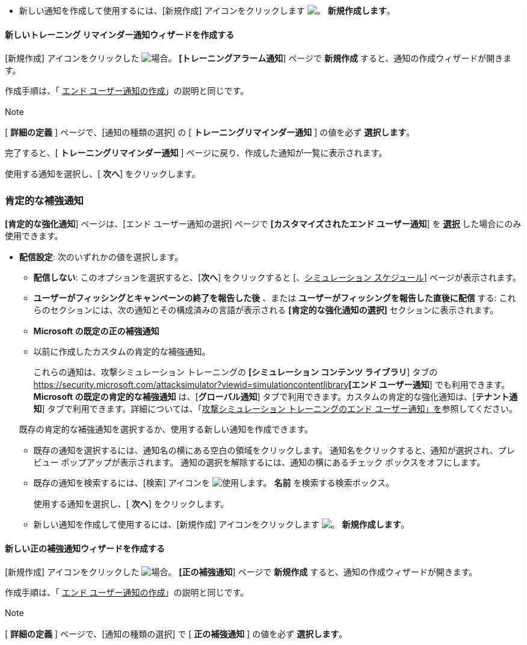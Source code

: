   - 新しい通知を作成して使用するには、[新規作成] アイコンをクリックします ![。](../../media/m365-cc-sc-create-icon.png) **新規作成します**。

#### <a name="create-new-training-reminder-notification-wizard"></a>新しいトレーニング リマインダー通知ウィザードを作成する

[新規作成] アイコンをクリックした ![場合。](../../media/m365-cc-sc-create-icon.png) **[トレーニングアラーム通知**] ページで **新規作成** すると、通知の作成ウィザードが開きます。

作成手順は、「 [エンド ユーザー通知の作成](attack-simulation-training-end-user-notifications.md#create-end-user-notifications)」の説明と同じです。

> [!NOTE]
> [ **詳細の定義** ] ページで、[通知の種類の選択] の [ **トレーニングリマインダー通知** ] の値を必ず **選択します**。

完了すると、[ **トレーニングリマインダー通知** ] ページに戻り、作成した通知が一覧に表示されます。

使用する通知を選択し、[ **次へ**] をクリックします。

### <a name="positive-reinforcement-notification"></a>肯定的な補強通知

**[肯定的な強化通知**] ページは、[エンド ユーザー通知の選択] ページで **[カスタマイズされたエンド ユーザー通知**] を **[選択](#select-end-user-notification)** した場合にのみ使用できます。

- **配信設定**: 次のいずれかの値を選択します。

  - **配信しない**: このオプションを選択すると、[**次へ**] をクリックすると [、[シミュレーション スケジュール](#simulation-schedule)] ページが表示されます。

  - **ユーザーがフィッシングとキャンペーンの終了を報告した後** 、または **ユーザーがフィッシングを報告した直後に配信** する: これらのセクションには、次の通知とその構成済みの言語が表示される **[肯定的な強化通知の選択]** セクションに表示されます。

  - **Microsoft の既定の正の補強通知**
  - 以前に作成したカスタムの肯定的な補強通知。

    これらの通知は、攻撃シミュレーション トレーニングの **[シミュレーション コンテンツ ライブラリ**] タブの <https://security.microsoft.com/attacksimulator?viewid=simulationcontentlibrary>**[エンド ユーザー通知**] でも利用できます。 **Microsoft の既定の肯定的な補強通知** は、[**グローバル通知**] タブで利用できます。カスタムの肯定的な強化通知は、[**テナント通知**] タブで利用できます。詳細については、「[攻撃シミュレーション トレーニングのエンド ユーザー通知」を](attack-simulation-training-end-user-notifications.md)参照してください。

  既存の肯定的な補強通知を選択するか、使用する新しい通知を作成できます。

  - 既存の通知を選択するには、通知名の横にある空白の領域をクリックします。 通知名をクリックすると、通知が選択され、プレビュー ポップアップが表示されます。 通知の選択を解除するには、通知の横にあるチェック ボックスをオフにします。
  - 既存の通知を検索するには、[検索] アイコンを ![使用します。](../../media/m365-cc-sc-search-icon.png) **名前** を検索する検索ボックス。

    使用する通知を選択し、[ **次へ**] をクリックします。

  - 新しい通知を作成して使用するには、[新規作成] アイコンをクリックします ![。](../../media/m365-cc-sc-create-icon.png) **新規作成します**。

#### <a name="create-new-positive-reinforcement-notification-wizard"></a>新しい正の補強通知ウィザードを作成する

[新規作成] アイコンをクリックした ![場合。](../../media/m365-cc-sc-create-icon.png) **[正の補強通知**] ページで **新規作成** すると、通知の作成ウィザードが開きます。

作成手順は、「 [エンド ユーザー通知の作成](attack-simulation-training-end-user-notifications.md#create-end-user-notifications)」の説明と同じです。

> [!NOTE]
> [ **詳細の定義** ] ページで、[通知の種類の選択] で [ **正の補強通知** ] の値を必ず **選択します**。
